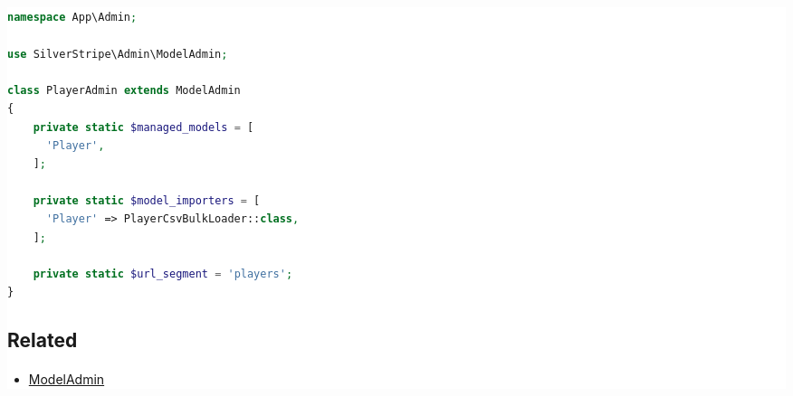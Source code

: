 ```php
namespace App\Admin;

use SilverStripe\Admin\ModelAdmin;

class PlayerAdmin extends ModelAdmin
{
    private static $managed_models = [
      'Player',
    ];

    private static $model_importers = [
      'Player' => PlayerCsvBulkLoader::class,
    ];

    private static $url_segment = 'players';
}
```

## Related

- [ModelAdmin](api:SilverStripe\Admin\ModelAdmin)
